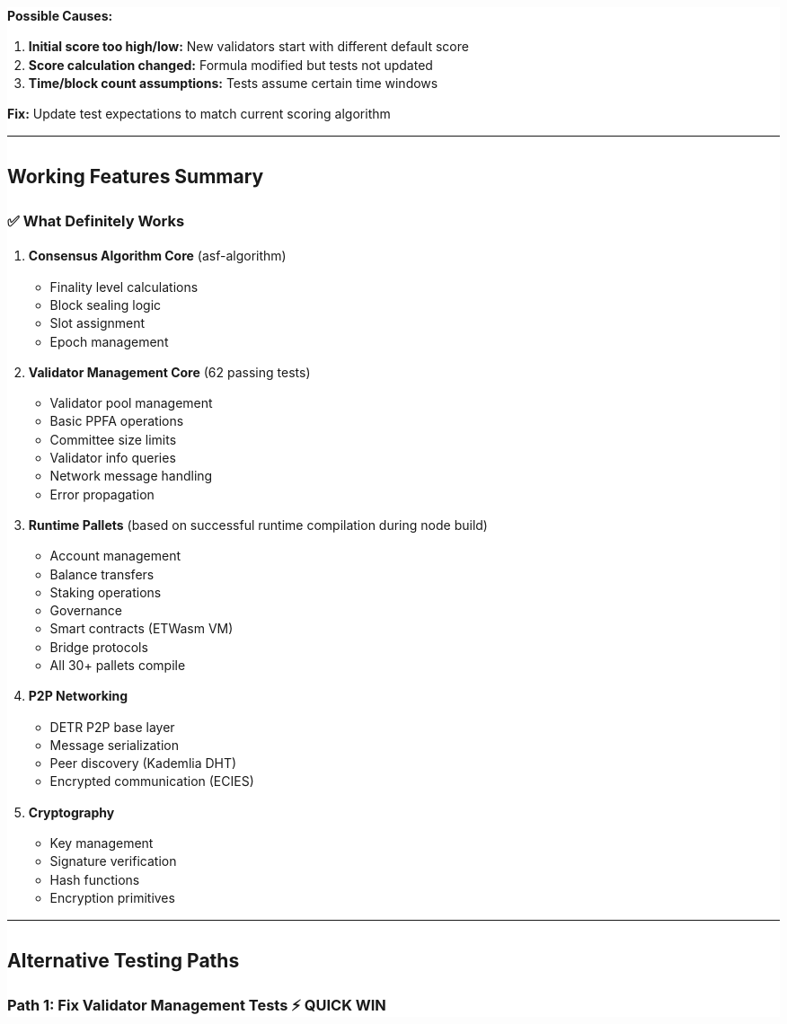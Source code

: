 **Possible Causes:**
1. **Initial score too high/low:** New validators start with different default score
2. **Score calculation changed:** Formula modified but tests not updated
3. **Time/block count assumptions:** Tests assume certain time windows

**Fix:** Update test expectations to match current scoring algorithm

---

## Working Features Summary

### ✅ What Definitely Works

1. **Consensus Algorithm Core** (asf-algorithm)
   - Finality level calculations
   - Block sealing logic
   - Slot assignment
   - Epoch management

2. **Validator Management Core** (62 passing tests)
   - Validator pool management
   - Basic PPFA operations
   - Committee size limits
   - Validator info queries
   - Network message handling
   - Error propagation

3. **Runtime Pallets** (based on successful runtime compilation during node build)
   - Account management
   - Balance transfers
   - Staking operations
   - Governance
   - Smart contracts (ETWasm VM)
   - Bridge protocols
   - All 30+ pallets compile

4. **P2P Networking**
   - DETR P2P base layer
   - Message serialization
   - Peer discovery (Kademlia DHT)
   - Encrypted communication (ECIES)

5. **Cryptography**
   - Key management
   - Signature verification
   - Hash functions
   - Encryption primitives

---

## Alternative Testing Paths

### Path 1: Fix Validator Management Tests ⚡ QUICK WIN
